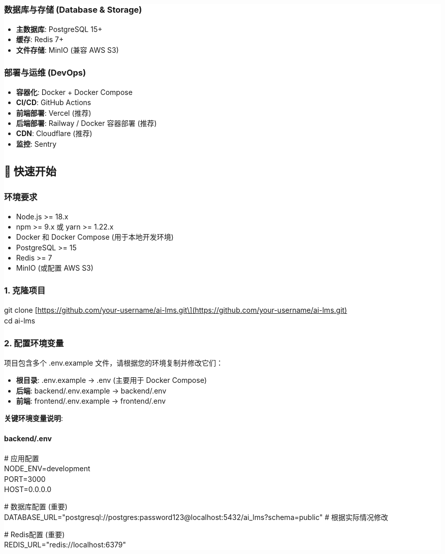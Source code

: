 ### **数据库与存储 (Database & Storage)**

* **主数据库**: PostgreSQL 15+  
* **缓存**: Redis 7+  
* **文件存储**: MinIO (兼容 AWS S3)

### **部署与运维 (DevOps)**

* **容器化**: Docker \+ Docker Compose  
* **CI/CD**: GitHub Actions  
* **前端部署**: Vercel (推荐)  
* **后端部署**: Railway / Docker 容器部署 (推荐)  
* **CDN**: Cloudflare (推荐)  
* **监控**: Sentry

## **🚀 快速开始**

### **环境要求**

* Node.js \>= 18.x  
* npm \>= 9.x 或 yarn \>= 1.22.x  
* Docker 和 Docker Compose (用于本地开发环境)  
* PostgreSQL \>= 15  
* Redis \>= 7  
* MinIO (或配置 AWS S3)

### **1\. 克隆项目**

git clone \[https://github.com/your-username/ai-lms.git\](https://github.com/your-username/ai-lms.git)  
cd ai-lms

### **2\. 配置环境变量**

项目包含多个 .env.example 文件，请根据您的环境复制并修改它们：

* **根目录**: .env.example \-\> .env (主要用于 Docker Compose)  
* **后端**: backend/.env.example \-\> backend/.env  
* **前端**: frontend/.env.example \-\> frontend/.env

**关键环境变量说明**:

#### backend/.env

\# 应用配置  
NODE\_ENV=development  
PORT=3000  
HOST=0.0.0.0

\# 数据库配置 (重要)  
DATABASE\_URL="postgresql://postgres:password123@localhost:5432/ai\_lms?schema=public" \# 根据实际情况修改

\# Redis配置 (重要)  
REDIS\_URL="redis://localhost:6379"

